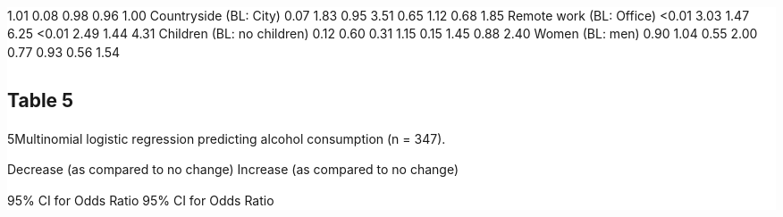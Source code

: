 1.01 
0.08 
0.98 
0.96 
1.00 
Countryside (BL: City) 
0.07 
1.83 
0.95 
3.51 
0.65 
1.12 
0.68 
1.85 
Remote work (BL: Office) 
<0.01 
3.03 
1.47 
6.25 
<0.01 
2.49 
1.44 
4.31 
Children (BL: no children) 
0.12 
0.60 
0.31 
1.15 
0.15 
1.45 
0.88 
2.40 
Women (BL: men) 
0.90 
1.04 
0.55 
2.00 
0.77 
0.93 
0.56 
1.54 



## Table 5
5Multinomial logistic regression predicting alcohol consumption (n = 347). 

Decrease (as compared to no change) 
Increase (as compared to no change) 

95% CI for Odds Ratio 
95% CI for Odds Ratio 
